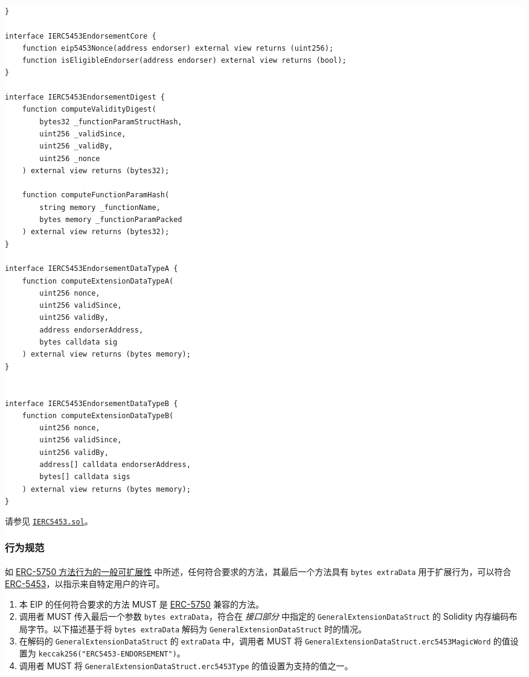 ```solidity
}

interface IERC5453EndorsementCore {
    function eip5453Nonce(address endorser) external view returns (uint256);
    function isEligibleEndorser(address endorser) external view returns (bool);
}

interface IERC5453EndorsementDigest {
    function computeValidityDigest(
        bytes32 _functionParamStructHash,
        uint256 _validSince,
        uint256 _validBy,
        uint256 _nonce
    ) external view returns (bytes32);

    function computeFunctionParamHash(
        string memory _functionName,
        bytes memory _functionParamPacked
    ) external view returns (bytes32);
}

interface IERC5453EndorsementDataTypeA {
    function computeExtensionDataTypeA(
        uint256 nonce,
        uint256 validSince,
        uint256 validBy,
        address endorserAddress,
        bytes calldata sig
    ) external view returns (bytes memory);
}


interface IERC5453EndorsementDataTypeB {
    function computeExtensionDataTypeB(
        uint256 nonce,
        uint256 validSince,
        uint256 validBy,
        address[] calldata endorserAddress,
        bytes[] calldata sigs
    ) external view returns (bytes memory);
}
```

请参见 [`IERC5453.sol`](../assets/eip-5453/IERC5453.sol)。

### 行为规范

如 [ERC-5750 方法行为的一般可扩展性](./eip-5750.md) 中所述，任何符合要求的方法，其最后一个方法具有 `bytes extraData` 用于扩展行为，可以符合 [ERC-5453](./eip-5453.md)，以指示来自特定用户的许可。

1. 本 EIP 的任何符合要求的方法 MUST 是 [ERC-5750](./eip-5750.md) 兼容的方法。
2. 调用者 MUST 传入最后一个参数 `bytes extraData`，符合在 _接口部分_ 中指定的 `GeneralExtensionDataStruct` 的 Solidity 内存编码布局字节。以下描述基于将 `bytes extraData` 解码为 `GeneralExtensionDataStruct` 时的情况。
3. 在解码的 `GeneralExtensionDataStruct` 的 `extraData` 中，调用者 MUST 将 `GeneralExtensionDataStruct.erc5453MagicWord` 的值设置为 `keccak256("ERC5453-ENDORSEMENT")`。
4. 调用者 MUST 将 `GeneralExtensionDataStruct.erc5453Type` 的值设置为支持的值之一。
